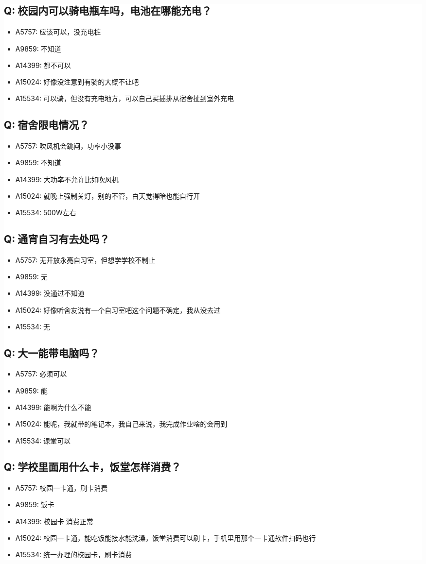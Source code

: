 ## Q: 校园内可以骑电瓶车吗，电池在哪能充电？

- A5757: 应该可以，没充电桩

- A9859: 不知道

- A14399: 都不可以

- A15024: 好像没注意到有骑的大概不让吧

- A15534: 可以骑，但没有充电地方，可以自己买插排从宿舍扯到室外充电

## Q: 宿舍限电情况？

- A5757: 吹风机会跳闸，功率小没事

- A9859: 不知道

- A14399: 大功率不允许比如吹风机

- A15024: 就晚上强制关灯，别的不管，白天觉得暗也能自行开

- A15534: 500W左右

## Q: 通宵自习有去处吗？

- A5757: 无开放永亮自习室，但想学学校不制止

- A9859: 无

- A14399: 没通过不知道

- A15024: 好像听舍友说有一个自习室吧这个问题不确定，我从没去过

- A15534: 无

## Q: 大一能带电脑吗？

- A5757: 必须可以

- A9859: 能

- A14399: 能啊为什么不能

- A15024: 能呢，我就带的笔记本，我自己来说，我完成作业啥的会用到

- A15534: 课堂可以

## Q: 学校里面用什么卡，饭堂怎样消费？

- A5757: 校园一卡通，刷卡消费

- A9859: 饭卡

- A14399: 校园卡 消费正常

- A15024: 校园一卡通，能吃饭能接水能洗澡，饭堂消费可以刷卡，手机里用那个一卡通软件扫码也行

- A15534: 统一办理的校园卡，刷卡消费
